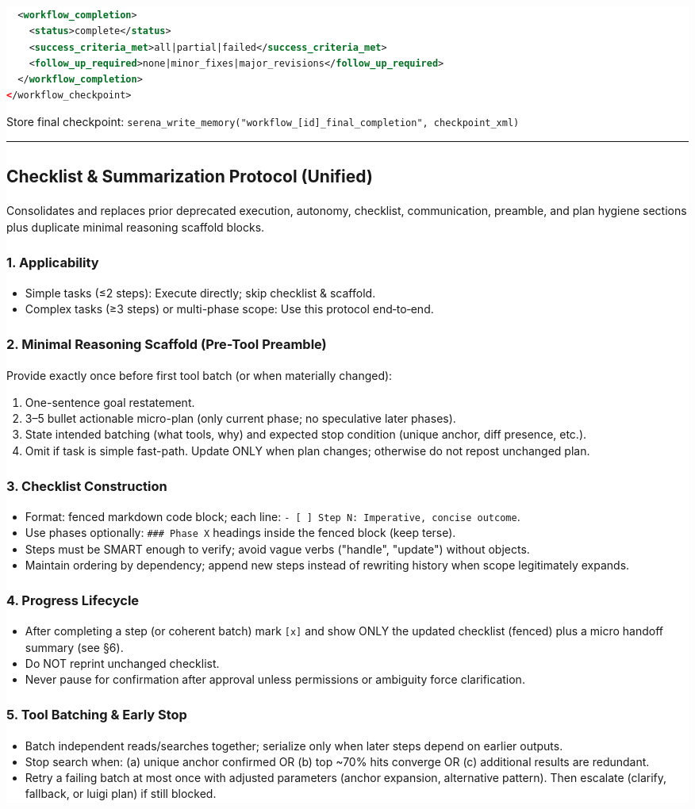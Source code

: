 ```xml
  <workflow_completion>
    <status>complete</status>
    <success_criteria_met>all|partial|failed</success_criteria_met>
    <follow_up_required>none|minor_fixes|major_revisions</follow_up_required>
  </workflow_completion>
</workflow_checkpoint>
```

Store final checkpoint: `serena_write_memory("workflow_[id]_final_completion", checkpoint_xml)`

---

## Checklist & Summarization Protocol (Unified)

Consolidates and replaces prior deprecated execution, autonomy, checklist, communication, preamble, and plan hygiene sections plus duplicate minimal reasoning scaffold blocks.

### 1. Applicability

- Simple tasks (≤2 steps): Execute directly; skip checklist & scaffold.
- Complex tasks (≥3 steps) or multi-phase scope: Use this protocol end‑to‑end.

### 2. Minimal Reasoning Scaffold (Pre-Tool Preamble)

Provide exactly once before first tool batch (or when materially changed):

1. One-sentence goal restatement.
2. 3–5 bullet actionable micro-plan (only current phase; no speculative later phases).
3. State intended batching (what tools, why) and expected stop condition (unique anchor, diff presence, etc.).
4. Omit if task is simple fast-path.
   Update ONLY when plan changes; otherwise do not repost unchanged plan.

### 3. Checklist Construction

- Format: fenced markdown code block; each line: `- [ ] Step N: Imperative, concise outcome`.
- Use phases optionally: `### Phase X` headings inside the fenced block (keep terse).
- Steps must be SMART enough to verify; avoid vague verbs ("handle", "update") without objects.
- Maintain ordering by dependency; append new steps instead of rewriting history when scope legitimately expands.

### 4. Progress Lifecycle

- After completing a step (or coherent batch) mark `[x]` and show ONLY the updated checklist (fenced) plus a micro handoff summary (see §6).
- Do NOT reprint unchanged checklist.
- Never pause for confirmation after approval unless permissions or ambiguity force clarification.

### 5. Tool Batching & Early Stop

- Batch independent reads/searches together; serialize only when later steps depend on earlier outputs.
- Stop search when: (a) unique anchor confirmed OR (b) top ~70% hits converge OR (c) additional results are redundant.
- Retry a failing batch at most once with adjusted parameters (anchor expansion, alternative pattern). Then escalate (clarify, fallback, or luigi plan) if still blocked.
